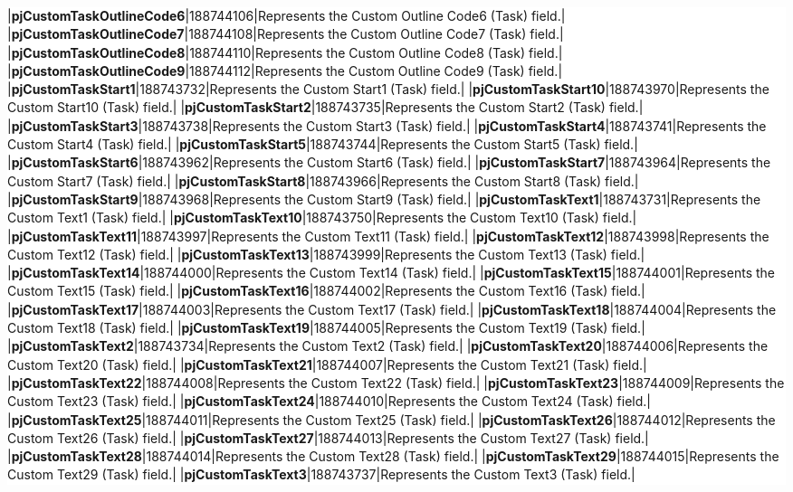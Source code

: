 |**pjCustomTaskOutlineCode6**|188744106|Represents the Custom Outline Code6 (Task) field.|
|**pjCustomTaskOutlineCode7**|188744108|Represents the Custom Outline Code7 (Task) field.|
|**pjCustomTaskOutlineCode8**|188744110|Represents the Custom Outline Code8 (Task) field.|
|**pjCustomTaskOutlineCode9**|188744112|Represents the Custom Outline Code9 (Task) field.|
|**pjCustomTaskStart1**|188743732|Represents the Custom Start1 (Task) field.|
|**pjCustomTaskStart10**|188743970|Represents the Custom Start10 (Task) field.|
|**pjCustomTaskStart2**|188743735|Represents the Custom Start2 (Task) field.|
|**pjCustomTaskStart3**|188743738|Represents the Custom Start3 (Task) field.|
|**pjCustomTaskStart4**|188743741|Represents the Custom Start4 (Task) field.|
|**pjCustomTaskStart5**|188743744|Represents the Custom Start5 (Task) field.|
|**pjCustomTaskStart6**|188743962|Represents the Custom Start6 (Task) field.|
|**pjCustomTaskStart7**|188743964|Represents the Custom Start7 (Task) field.|
|**pjCustomTaskStart8**|188743966|Represents the Custom Start8 (Task) field.|
|**pjCustomTaskStart9**|188743968|Represents the Custom Start9 (Task) field.|
|**pjCustomTaskText1**|188743731|Represents the Custom Text1 (Task) field.|
|**pjCustomTaskText10**|188743750|Represents the Custom Text10 (Task) field.|
|**pjCustomTaskText11**|188743997|Represents the Custom Text11 (Task) field.|
|**pjCustomTaskText12**|188743998|Represents the Custom Text12 (Task) field.|
|**pjCustomTaskText13**|188743999|Represents the Custom Text13 (Task) field.|
|**pjCustomTaskText14**|188744000|Represents the Custom Text14 (Task) field.|
|**pjCustomTaskText15**|188744001|Represents the Custom Text15 (Task) field.|
|**pjCustomTaskText16**|188744002|Represents the Custom Text16 (Task) field.|
|**pjCustomTaskText17**|188744003|Represents the Custom Text17 (Task) field.|
|**pjCustomTaskText18**|188744004|Represents the Custom Text18 (Task) field.|
|**pjCustomTaskText19**|188744005|Represents the Custom Text19 (Task) field.|
|**pjCustomTaskText2**|188743734|Represents the Custom Text2 (Task) field.|
|**pjCustomTaskText20**|188744006|Represents the Custom Text20 (Task) field.|
|**pjCustomTaskText21**|188744007|Represents the Custom Text21 (Task) field.|
|**pjCustomTaskText22**|188744008|Represents the Custom Text22 (Task) field.|
|**pjCustomTaskText23**|188744009|Represents the Custom Text23 (Task) field.|
|**pjCustomTaskText24**|188744010|Represents the Custom Text24 (Task) field.|
|**pjCustomTaskText25**|188744011|Represents the Custom Text25 (Task) field.|
|**pjCustomTaskText26**|188744012|Represents the Custom Text26 (Task) field.|
|**pjCustomTaskText27**|188744013|Represents the Custom Text27 (Task) field.|
|**pjCustomTaskText28**|188744014|Represents the Custom Text28 (Task) field.|
|**pjCustomTaskText29**|188744015|Represents the Custom Text29 (Task) field.|
|**pjCustomTaskText3**|188743737|Represents the Custom Text3 (Task) field.|